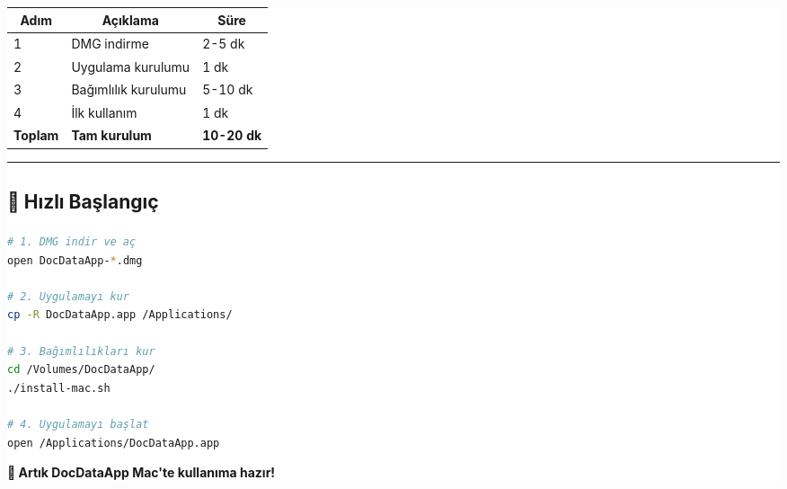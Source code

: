 | Adım | Açıklama | Süre |
|------|----------|------|
| 1 | DMG indirme | 2-5 dk |
| 2 | Uygulama kurulumu | 1 dk |
| 3 | Bağımlılık kurulumu | 5-10 dk |
| 4 | İlk kullanım | 1 dk |
| **Toplam** | **Tam kurulum** | **10-20 dk** |

---

## 🚀 Hızlı Başlangıç

```bash
# 1. DMG indir ve aç
open DocDataApp-*.dmg

# 2. Uygulamayı kur
cp -R DocDataApp.app /Applications/

# 3. Bağımlılıkları kur
cd /Volumes/DocDataApp/
./install-mac.sh

# 4. Uygulamayı başlat
open /Applications/DocDataApp.app
```

**🎉 Artık DocDataApp Mac'te kullanıma hazır!**
